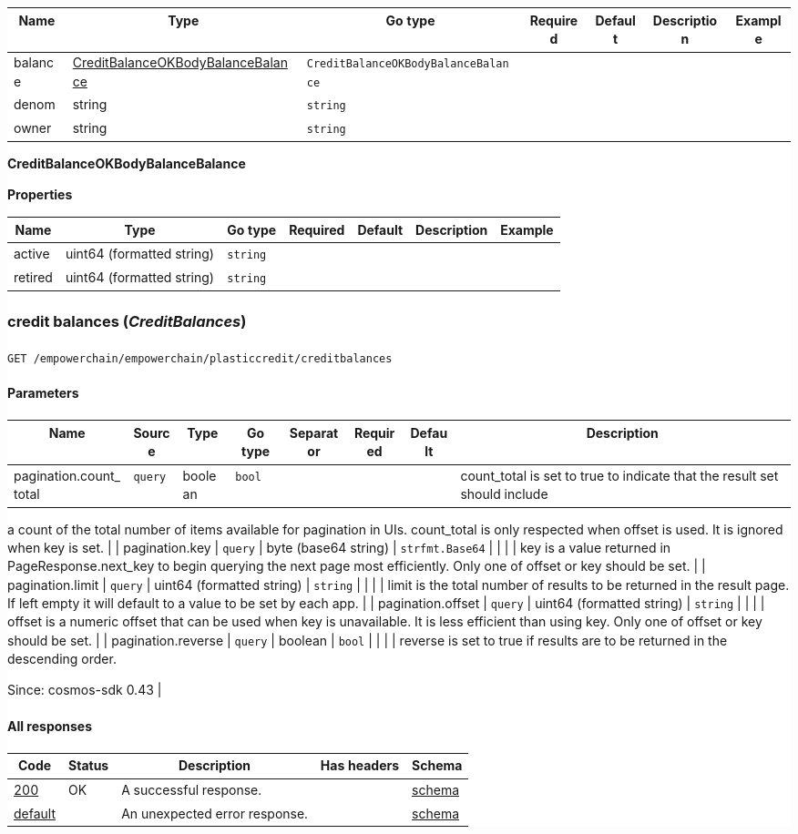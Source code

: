 | Name | Type | Go type | Required | Default | Description | Example |
|------|------|---------|:--------:| ------- |-------------|---------|
| balance | [CreditBalanceOKBodyBalanceBalance](#credit-balance-o-k-body-balance-balance)| `CreditBalanceOKBodyBalanceBalance` |  | |  |  |
| denom | string| `string` |  | |  |  |
| owner | string| `string` |  | |  |  |



**<span id="credit-balance-o-k-body-balance-balance"></span> CreditBalanceOKBodyBalanceBalance**


  



**Properties**

| Name | Type | Go type | Required | Default | Description | Example |
|------|------|---------|:--------:| ------- |-------------|---------|
| active | uint64 (formatted string)| `string` |  | |  |  |
| retired | uint64 (formatted string)| `string` |  | |  |  |



### <span id="credit-balances"></span> credit balances (*CreditBalances*)

```
GET /empowerchain/empowerchain/plasticcredit/creditbalances
```

#### Parameters

| Name | Source | Type | Go type | Separator | Required | Default | Description |
|------|--------|------|---------|-----------| :------: |---------|-------------|
| pagination.count_total | `query` | boolean | `bool` |  |  |  | count_total is set to true  to indicate that the result set should include
a count of the total number of items available for pagination in UIs.
count_total is only respected when offset is used. It is ignored when key
is set. |
| pagination.key | `query` | byte (base64 string) | `strfmt.Base64` |  |  |  | key is a value returned in PageResponse.next_key to begin
querying the next page most efficiently. Only one of offset or key
should be set. |
| pagination.limit | `query` | uint64 (formatted string) | `string` |  |  |  | limit is the total number of results to be returned in the result page.
If left empty it will default to a value to be set by each app. |
| pagination.offset | `query` | uint64 (formatted string) | `string` |  |  |  | offset is a numeric offset that can be used when key is unavailable.
It is less efficient than using key. Only one of offset or key should
be set. |
| pagination.reverse | `query` | boolean | `bool` |  |  |  | reverse is set to true if results are to be returned in the descending order.

Since: cosmos-sdk 0.43 |

#### All responses
| Code | Status | Description | Has headers | Schema |
|------|--------|-------------|:-----------:|--------|
| [200](#credit-balances-200) | OK | A successful response. |  | [schema](#credit-balances-200-schema) |
| [default](#credit-balances-default) | | An unexpected error response. |  | [schema](#credit-balances-default-schema) |

